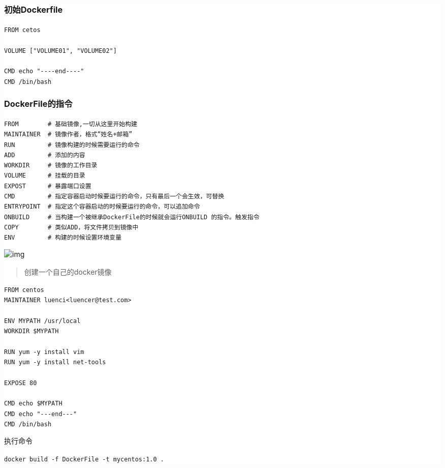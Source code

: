 ### 初始Dockerfile

```shell
FROM cetos 

VOLUME ["VOLUME01", "VOLUME02"]

CMD echo "----end----"
CMD /bin/bash
```

### DockerFile的指令

```shell
FROM		# 基础镜像,一切从这里开始构建
MAINTAINER	# 镜像作者，格式“姓名+邮箱”
RUN			# 镜像构建的时候需要运行的命令
ADD			# 添加的内容
WORKDIR		# 镜像的工作目录
VOLUME		# 挂载的目录
EXPOST		# 暴露端口设置
CMD			# 指定容器启动时候要运行的命令，只有最后一个会生效，可替换
ENTRYPOINT	# 指定这个容器启动的时候要运行的命令，可以追加命令
ONBUILD		# 当构建一个被继承DockerFile的时候就会运行ONBUILD 的指令。触发指令
COPY		# 类似ADD，将文件拷贝到镜像中
ENV			# 构建的时候设置环境变量
```

![img](http://www.donglihuoguo.cn/uploads/allimg/180913/1-1P913213622-50.png)

> 创建一个自己的docker镜像

```shell
FROM centos
MAINTAINER luenci<luencer@test.com>

ENV MYPATH /usr/local
WORKDIR $MYPATH

RUN yum -y install vim
RUN yum -y install net-tools

EXPOSE 80

CMD echo $MYPATH
CMD echo "---end---"
CMD /bin/bash
```

执行命令

```shell
docker build -f DockerFile -t mycentos:1.0 .
```
